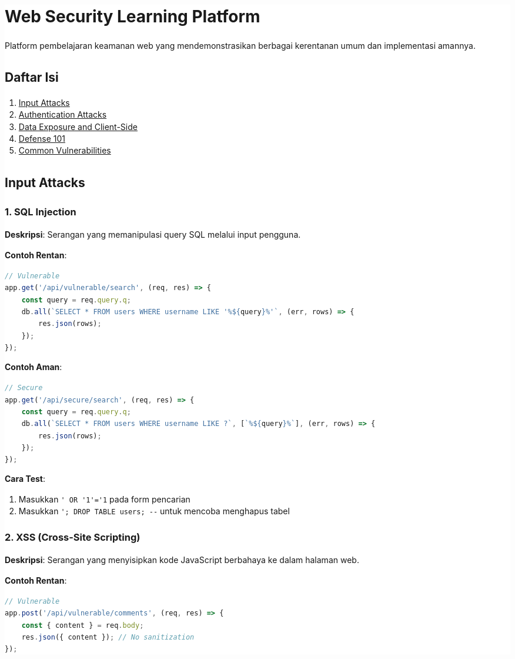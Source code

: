 # Web Security Learning Platform

Platform pembelajaran keamanan web yang mendemonstrasikan berbagai kerentanan umum dan implementasi amannya.

## Daftar Isi
1. [Input Attacks](#input-attacks)
2. [Authentication Attacks](#authentication-attacks)
3. [Data Exposure and Client-Side](#data-exposure-and-client-side)
4. [Defense 101](#defense-101)
5. [Common Vulnerabilities](#common-vulnerabilities)

## Input Attacks

### 1. SQL Injection
**Deskripsi**: Serangan yang memanipulasi query SQL melalui input pengguna.

**Contoh Rentan**:
```javascript
// Vulnerable
app.get('/api/vulnerable/search', (req, res) => {
    const query = req.query.q;
    db.all(`SELECT * FROM users WHERE username LIKE '%${query}%'`, (err, rows) => {
        res.json(rows);
    });
});
```

**Contoh Aman**:
```javascript
// Secure
app.get('/api/secure/search', (req, res) => {
    const query = req.query.q;
    db.all(`SELECT * FROM users WHERE username LIKE ?`, [`%${query}%`], (err, rows) => {
        res.json(rows);
    });
});
```

**Cara Test**:
1. Masukkan `' OR '1'='1` pada form pencarian
2. Masukkan `'; DROP TABLE users; --` untuk mencoba menghapus tabel

### 2. XSS (Cross-Site Scripting)
**Deskripsi**: Serangan yang menyisipkan kode JavaScript berbahaya ke dalam halaman web.

**Contoh Rentan**:
```javascript
// Vulnerable
app.post('/api/vulnerable/comments', (req, res) => {
    const { content } = req.body;
    res.json({ content }); // No sanitization
});
```
